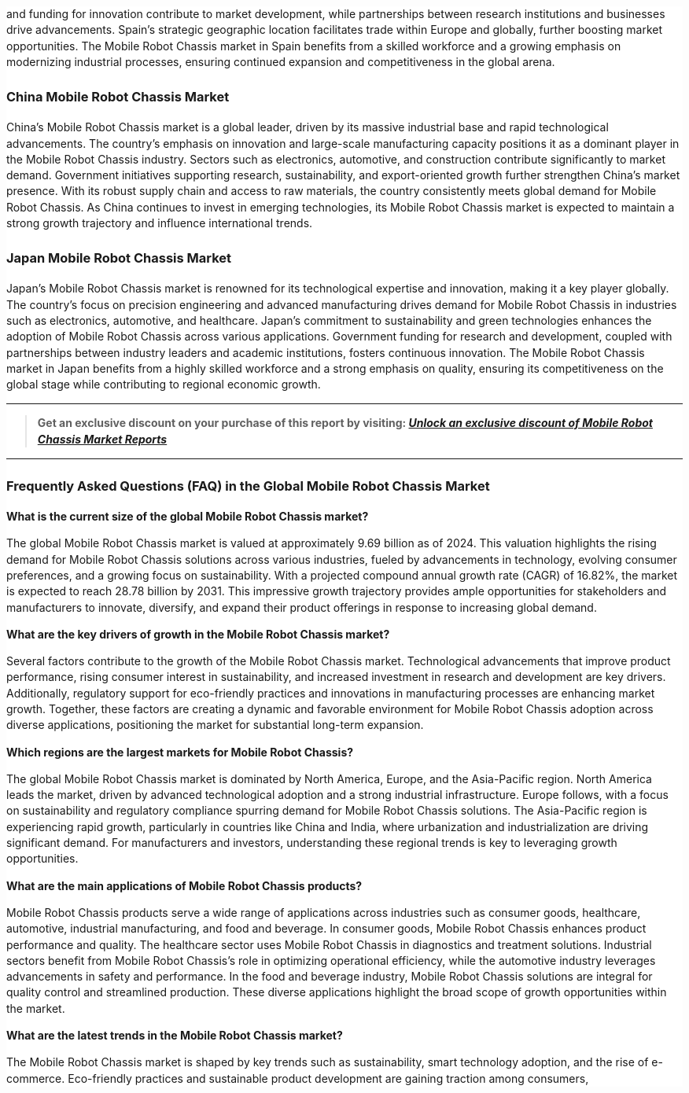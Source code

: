 and funding for innovation contribute to market development, while partnerships between research institutions and businesses drive advancements. Spain&rsquo;s strategic geographic location facilitates trade within Europe and globally, further boosting market opportunities. The Mobile Robot Chassis market in Spain benefits from a skilled workforce and a growing emphasis on modernizing industrial processes, ensuring continued expansion and competitiveness in the global arena.</p><h3>China Mobile Robot Chassis Market</h3><p>China&rsquo;s Mobile Robot Chassis market is a global leader, driven by its massive industrial base and rapid technological advancements. The country&rsquo;s emphasis on innovation and large-scale manufacturing capacity positions it as a dominant player in the Mobile Robot Chassis industry. Sectors such as electronics, automotive, and construction contribute significantly to market demand. Government initiatives supporting research, sustainability, and export-oriented growth further strengthen China&rsquo;s market presence. With its robust supply chain and access to raw materials, the country consistently meets global demand for Mobile Robot Chassis. As China continues to invest in emerging technologies, its Mobile Robot Chassis market is expected to maintain a strong growth trajectory and influence international trends.</p><h3>Japan Mobile Robot Chassis Market</h3><p>Japan&rsquo;s Mobile Robot Chassis market is renowned for its technological expertise and innovation, making it a key player globally. The country&rsquo;s focus on precision engineering and advanced manufacturing drives demand for Mobile Robot Chassis in industries such as electronics, automotive, and healthcare. Japan&rsquo;s commitment to sustainability and green technologies enhances the adoption of Mobile Robot Chassis across various applications. Government funding for research and development, coupled with partnerships between industry leaders and academic institutions, fosters continuous innovation. The Mobile Robot Chassis market in Japan benefits from a highly skilled workforce and a strong emphasis on quality, ensuring its competitiveness on the global stage while contributing to regional economic growth.</p><hr /><blockquote><p><strong>Get an exclusive discount on your purchase of this report by visiting: <em><a href="://marketresearchpulse.com/ask-for-discount/23564?utm_source=Github&amp;utm_medium=030">Unlock an exclusive discount of Mobile Robot Chassis Market Reports</a></em>&nbsp;</strong></p></blockquote><hr /><h3>Frequently Asked Questions (FAQ) in the Global Mobile Robot Chassis Market</h3><p><strong>What is the current size of the global Mobile Robot Chassis market?</strong></p><p>The global Mobile Robot Chassis market is valued at approximately 9.69 billion as of 2024. This valuation highlights the rising demand for Mobile Robot Chassis solutions across various industries, fueled by advancements in technology, evolving consumer preferences, and a growing focus on sustainability. With a projected compound annual growth rate (CAGR) of 16.82%, the market is expected to reach 28.78 billion by 2031. This impressive growth trajectory provides ample opportunities for stakeholders and manufacturers to innovate, diversify, and expand their product offerings in response to increasing global demand.</p><p><strong>What are the key drivers of growth in the Mobile Robot Chassis market?</strong></p><p>Several factors contribute to the growth of the Mobile Robot Chassis market. Technological advancements that improve product performance, rising consumer interest in sustainability, and increased investment in research and development are key drivers. Additionally, regulatory support for eco-friendly practices and innovations in manufacturing processes are enhancing market growth. Together, these factors are creating a dynamic and favorable environment for Mobile Robot Chassis adoption across diverse applications, positioning the market for substantial long-term expansion.</p><p><strong>Which regions are the largest markets for Mobile Robot Chassis?</strong></p><p>The global Mobile Robot Chassis market is dominated by North America, Europe, and the Asia-Pacific region. North America leads the market, driven by advanced technological adoption and a strong industrial infrastructure. Europe follows, with a focus on sustainability and regulatory compliance spurring demand for Mobile Robot Chassis solutions. The Asia-Pacific region is experiencing rapid growth, particularly in countries like China and India, where urbanization and industrialization are driving significant demand. For manufacturers and investors, understanding these regional trends is key to leveraging growth opportunities.</p><p><strong>What are the main applications of Mobile Robot Chassis products?</strong></p><p>Mobile Robot Chassis products serve a wide range of applications across industries such as consumer goods, healthcare, automotive, industrial manufacturing, and food and beverage. In consumer goods, Mobile Robot Chassis enhances product performance and quality. The healthcare sector uses Mobile Robot Chassis in diagnostics and treatment solutions. Industrial sectors benefit from Mobile Robot Chassis&rsquo;s role in optimizing operational efficiency, while the automotive industry leverages advancements in safety and performance. In the food and beverage industry, Mobile Robot Chassis solutions are integral for quality control and streamlined production. These diverse applications highlight the broad scope of growth opportunities within the market.</p><p><strong>What are the latest trends in the Mobile Robot Chassis market?</strong></p><p>The Mobile Robot Chassis market is shaped by key trends such as sustainability, smart technology adoption, and the rise of e-commerce. Eco-friendly practices and sustainable product development are gaining traction among consumers,